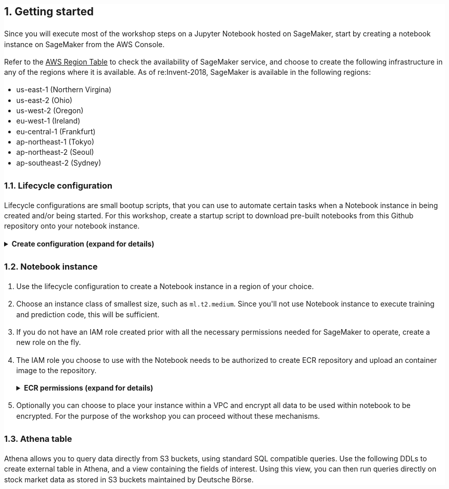 ## 1. Getting started

Since you will execute most of the workshop steps on a Jupyter Notebook hosted on SageMaker, start by creating a notebook instance on SageMaker from the AWS Console.

Refer to the [AWS Region Table](https://aws.amazon.com/about-aws/global-infrastructure/regional-product-services/) to check the availability of SageMaker service, and choose to create the following infrastructure in any of the regions where it is available.
As of re:Invent-2018, SageMaker is available in the following regions:
- us-east-1 (Northern Virgina)
- us-east-2 (Ohio)
- us-west-2 (Oregon)
- eu-west-1 (Ireland)
- eu-central-1 (Frankfurt)
- ap-northeast-1 (Tokyo)
- ap-northeast-2 (Seoul)
- ap-southeast-2 (Sydney)


### 1.1. Lifecycle configuration

Lifecycle configurations are small bootup scripts, that you can use to automate certain tasks when a Notebook instance in being created and/or being started. For this workshop, create a startup script to download pre-built notebooks from this Github repository onto your notebook instance. 

<details><summary><strong>Create configuration (expand for details)</strong></summary></details>

### 1.2. Notebook instance
1. Use the lifecycle configuration to create a Notebook instance in a region of your choice.
1. Choose an instance class of smallest size, such as `ml.t2.medium`. Since you'll not use Notebook instance to execute training and prediction code, this will be sufficient. 
1. If you do not have an IAM role created prior with all the necessary permissions needed for SageMaker to operate, create a new role on the fly.
1. The IAM role you choose to use with the Notebook needs to be authorized to create ECR repository and upload an container image to the repository. 

    <details>
    <summary><strong>ECR permissions (expand for details)</strong></summary><p>

      To facilitate these permissions, open the role in IAM console, and add the following permissions:
      - ecr:CreateRepository
      - ecr:InitiateLayerUpload
      - ecr:UploadLayerPart
      - ecr:CompleteLayerUpload
      - ecr:PutImage

    </p></details>


1. Optionally you can choose to place your instance within a VPC and encrypt all data to be used within notebook to be encrypted. For the purpose of the workshop you can proceed without these mechanisms.

### 1.3. Athena table
Athena allows you to query data directly from S3 buckets, using standard SQL compatible queries. Use the following DDLs to create external table in Athena, and a view containing the fields of interest. Using this view, you can then run queries directly on stock market data as stored in S3 buckets maintained by Deutsche Börse.
